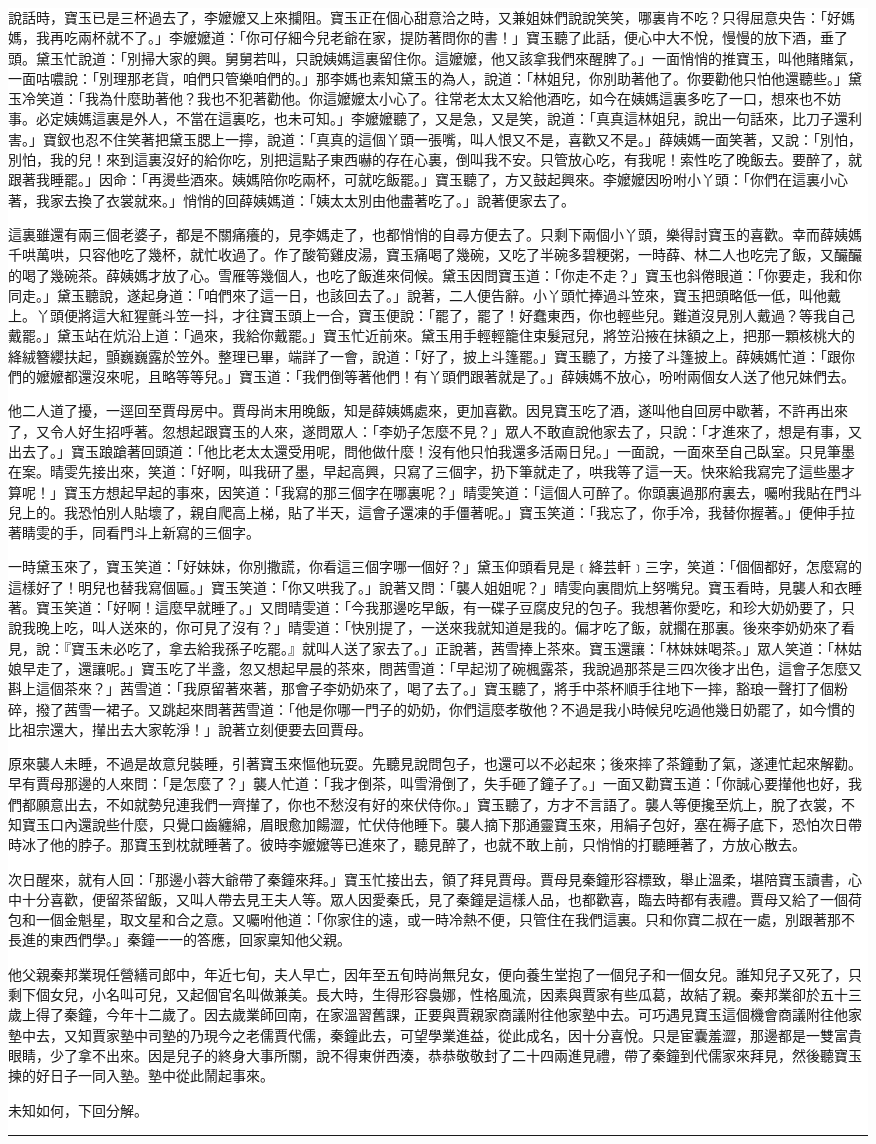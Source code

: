 說話時，寶玉已是三杯過去了，李嬤嬤又上來攔阻。寶玉正在個心甜意洽之時，又兼姐妹們說說笑笑，哪裏肯不吃？只得屈意央告：「好媽媽，我再吃兩杯就不了。」李嬤嬤道：「你可仔細今兒老爺在家，提防著問你的書！」寶玉聽了此話，便心中大不悅，慢慢的放下酒，垂了頭。黛玉忙說道：「別掃大家的興。舅舅若叫，只說姨媽這裏留住你。這嬤嬤，他又該拿我們來醒脾了。」一面悄悄的推寶玉，叫他賭賭氣，一面咕噥說：「別理那老貨，咱們只管樂咱們的。」那李媽也素知黛玉的為人，說道：「林姐兒，你別助著他了。你要勸他只怕他還聽些。」黛玉冷笑道：「我為什麼助著他？我也不犯著勸他。你這嬤嬤太小心了。往常老太太又給他酒吃，如今在姨媽這裏多吃了一口，想來也不妨事。必定姨媽這裏是外人，不當在這裏吃，也未可知。」李嬤嬤聽了，又是急，又是笑，說道：「真真這林姐兒，說出一句話來，比刀子還利害。」寶釵也忍不住笑著把黛玉腮上一擰，說道：「真真的這個丫頭一張嘴，叫人恨又不是，喜歡又不是。」薛姨媽一面笑著，又說：「別怕，別怕，我的兒！來到這裏沒好的給你吃，別把這點子東西嚇的存在心裏，倒叫我不安。只管放心吃，有我呢！索性吃了晚飯去。要醉了，就跟著我睡罷。」因命：「再燙些酒來。姨媽陪你吃兩杯，可就吃飯罷。」寶玉聽了，方又鼓起興來。李嬤嬤因吩咐小丫頭：「你們在這裏小心著，我家去換了衣裳就來。」悄悄的回薛姨媽道：「姨太太別由他盡著吃了。」說著便家去了。

這裏雖還有兩三個老婆子，都是不關痛癢的，見李媽走了，也都悄悄的自尋方便去了。只剩下兩個小丫頭，樂得討寶玉的喜歡。幸而薛姨媽千哄萬哄，只容他吃了幾杯，就忙收過了。作了酸筍雞皮湯，寶玉痛喝了幾碗，又吃了半碗多碧粳粥，一時薛、林二人也吃完了飯，又釅釅的喝了幾碗茶。薛姨媽才放了心。雪雁等幾個人，也吃了飯進來伺候。黛玉因問寶玉道：「你走不走？」寶玉也斜倦眼道：「你要走，我和你同走。」黛玉聽說，遂起身道：「咱們來了這一日，也該回去了。」說著，二人便告辭。小丫頭忙捧過斗笠來，寶玉把頭略低一低，叫他戴上。丫頭便將這大紅猩氈斗笠一抖，才往寶玉頭上一合，寶玉便說：「罷了，罷了！好蠢東西，你也輕些兒。難道沒見別人戴過？等我自己戴罷。」黛玉站在炕沿上道：「過來，我給你戴罷。」寶玉忙近前來。黛玉用手輕輕籠住束髮冠兒，將笠沿掖在抹額之上，把那一顆核桃大的絳絨簪纓扶起，顫巍巍露於笠外。整理已畢，端詳了一會，說道：「好了，披上斗篷罷。」寶玉聽了，方接了斗篷披上。薛姨媽忙道：「跟你們的嬤嬤都還沒來呢，且略等等兒。」寶玉道：「我們倒等著他們！有丫頭們跟著就是了。」薛姨媽不放心，吩咐兩個女人送了他兄妹們去。

他二人道了擾，一逕回至賈母房中。賈母尚末用晚飯，知是薛姨媽處來，更加喜歡。因見寶玉吃了酒，遂叫他自回房中歇著，不許再出來了，又令人好生招呼著。忽想起跟寶玉的人來，遂問眾人：「李奶子怎麼不見？」眾人不敢直說他家去了，只說：「才進來了，想是有事，又出去了。」寶玉踉蹌著回頭道：「他比老太太還受用呢，問他做什麼！沒有他只怕我還多活兩日兒。」一面說，一面來至自己臥室。只見筆墨在案。晴雯先接出來，笑道：「好啊，叫我研了墨，早起高興，只寫了三個字，扔下筆就走了，哄我等了這一天。快來給我寫完了這些墨才算呢！」寶玉方想起早起的事來，因笑道：「我寫的那三個字在哪裏呢？」晴雯笑道：「這個人可醉了。你頭裏過那府裏去，囑咐我貼在門斗兒上的。我恐怕別人貼壞了，親自爬高上梯，貼了半天，這會子還凍的手僵著呢。」寶玉笑道：「我忘了，你手冷，我替你握著。」便伸手拉著睛雯的手，同看門斗上新寫的三個字。

一時黛玉來了，寶玉笑道：「好妹妹，你別撒謊，你看這三個字哪一個好？」黛玉仰頭看見是﹝絳芸軒﹞三字，笑道：「個個都好，怎麼寫的這樣好了！明兒也替我寫個匾。」寶玉笑道：「你又哄我了。」說著又問：「襲人姐姐呢？」晴雯向裏間炕上努嘴兒。寶玉看時，見襲人和衣睡著。寶玉笑道：「好啊！這麼早就睡了。」又問晴雯道：「今我那邊吃早飯，有一碟子豆腐皮兒的包子。我想著你愛吃，和珍大奶奶要了，只說我晚上吃，叫人送來的，你可見了沒有？」晴雯道：「快別提了，一送來我就知道是我的。偏才吃了飯，就擱在那裏。後來李奶奶來了看見，說：『寶玉未必吃了，拿去給我孫子吃罷。』就叫人送了家去了。」正說著，茜雪捧上茶來。寶玉還讓：「林妹妹喝茶。」眾人笑道：「林姑娘早走了，還讓呢。」寶玉吃了半盞，忽又想起早晨的茶來，問茜雪道：「早起沏了碗楓露茶，我說過那茶是三四次後才出色，這會子怎麼又斟上這個茶來？」茜雪道：「我原留著來著，那會子李奶奶來了，喝了去了。」寶玉聽了，將手中茶杯順手往地下一摔，豁琅一聲打了個粉碎，撥了茜雪一裙子。又跳起來問著茜雪道：「他是你哪一門子的奶奶，你們這麼孝敬他？不過是我小時候兒吃過他幾日奶罷了，如今慣的比祖宗還大，攆出去大家乾淨！」說著立刻便要去回賈母。

原來襲人未睡，不過是故意兒裝睡，引著寶玉來慪他玩耍。先聽見說問包子，也還可以不必起來；後來摔了茶鐘動了氣，遂連忙起來解勸。早有賈母那邊的人來問：「是怎麼了？」襲人忙道：「我才倒茶，叫雪滑倒了，失手砸了鐘子了。」一面又勸寶玉道：「你誠心要攆他也好，我們都願意出去，不如就勢兒連我們一齊攆了，你也不愁沒有好的來伏侍你。」寶玉聽了，方才不言語了。襲人等便攙至炕上，脫了衣裳，不知寶玉口內還說些什麼，只覺口齒纏綿，眉眼愈加餳澀，忙伏侍他睡下。襲人摘下那通靈寶玉來，用絹子包好，塞在褥子底下，恐怕次日帶時冰了他的脖子。那寶玉到枕就睡著了。彼時李嬤嬤等已進來了，聽見醉了，也就不敢上前，只悄悄的打聽睡著了，方放心散去。

次日醒來，就有人回：「那邊小蓉大爺帶了秦鐘來拜。」寶玉忙接出去，領了拜見賈母。賈母見秦鐘形容標致，舉止溫柔，堪陪寶玉讀書，心中十分喜歡，便留茶留飯，又叫人帶去見王夫人等。眾人因愛秦氏，見了秦鐘是這樣人品，也都歡喜，臨去時都有表禮。賈母又給了一個荷包和一個金魁星，取文星和合之意。又囑咐他道：「你家住的遠，或一時冷熱不便，只管住在我們這裏。只和你寶二叔在一處，別跟著那不長進的東西們學。」秦鐘一一的答應，回家稟知他父親。

他父親秦邦業現任營繕司郎中，年近七旬，夫人早亡，因年至五旬時尚無兒女，便向養生堂抱了一個兒子和一個女兒。誰知兒子又死了，只剩下個女兒，小名叫可兒，又起個官名叫做兼美。長大時，生得形容裊娜，性格風流，因素與賈家有些瓜葛，故結了親。秦邦業卻於五十三歲上得了秦鐘，今年十二歲了。因去歲業師回南，在家溫習舊課，正要與賈親家商議附往他家塾中去。可巧遇見寶玉這個機會商議附往他家墊中去，又知賈家塾中司塾的乃現今之老儒賈代儒，秦鐘此去，可望學業進益，從此成名，因十分喜悅。只是宦囊羞澀，那邊都是一雙富貴眼睛，少了拿不出來。因是兒子的終身大事所關，說不得東併西湊，恭恭敬敬封了二十四兩進見禮，帶了秦鐘到代儒家來拜見，然後聽寶玉揀的好日子一同入塾。塾中從此鬧起事來。

未知如何，下回分解。

* * *

